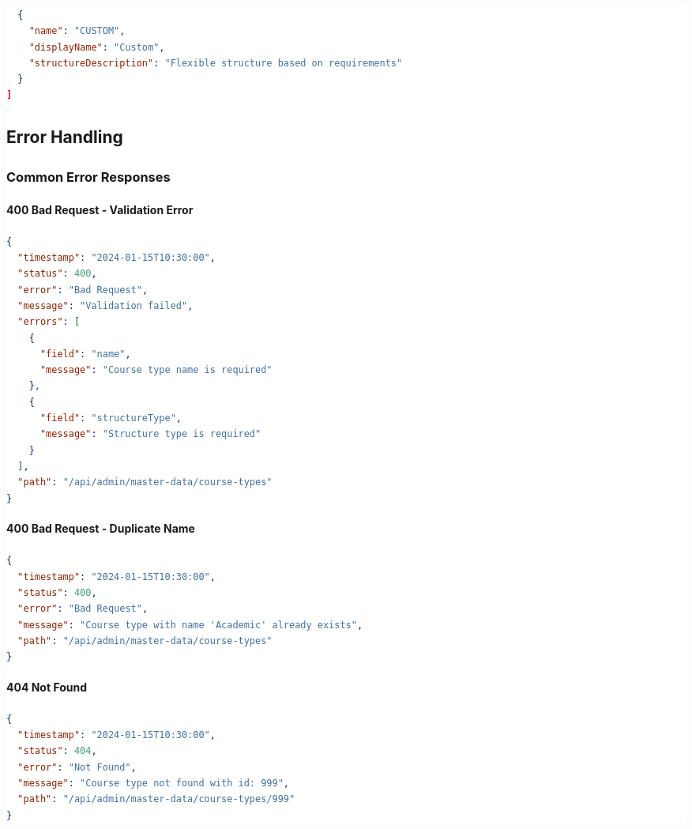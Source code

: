 ```json
  {
    "name": "CUSTOM",
    "displayName": "Custom",
    "structureDescription": "Flexible structure based on requirements"
  }
]
```

## Error Handling

### Common Error Responses

#### 400 Bad Request - Validation Error
```json
{
  "timestamp": "2024-01-15T10:30:00",
  "status": 400,
  "error": "Bad Request",
  "message": "Validation failed",
  "errors": [
    {
      "field": "name",
      "message": "Course type name is required"
    },
    {
      "field": "structureType",
      "message": "Structure type is required"
    }
  ],
  "path": "/api/admin/master-data/course-types"
}
```

#### 400 Bad Request - Duplicate Name
```json
{
  "timestamp": "2024-01-15T10:30:00",
  "status": 400,
  "error": "Bad Request",
  "message": "Course type with name 'Academic' already exists",
  "path": "/api/admin/master-data/course-types"
}
```

#### 404 Not Found
```json
{
  "timestamp": "2024-01-15T10:30:00",
  "status": 404,
  "error": "Not Found",
  "message": "Course type not found with id: 999",
  "path": "/api/admin/master-data/course-types/999"
}
```
